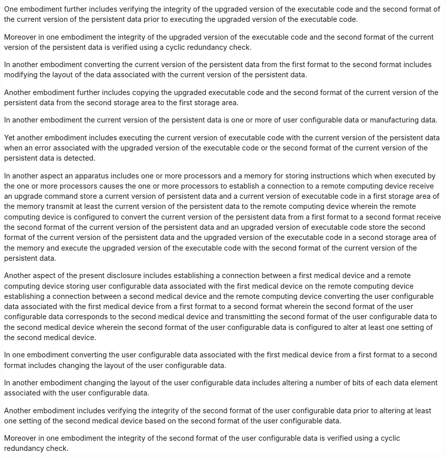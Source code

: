 One embodiment further includes verifying the integrity of the upgraded version of the executable code and the second format of the current version of the persistent data prior to executing the upgraded version of the executable code.

Moreover in one embodiment the integrity of the upgraded version of the executable code and the second format of the current version of the persistent data is verified using a cyclic redundancy check.

In another embodiment converting the current version of the persistent data from the first format to the second format includes modifying the layout of the data associated with the current version of the persistent data.

Another embodiment further includes copying the upgraded executable code and the second format of the current version of the persistent data from the second storage area to the first storage area.

In another embodiment the current version of the persistent data is one or more of user configurable data or manufacturing data.

Yet another embodiment includes executing the current version of executable code with the current version of the persistent data when an error associated with the upgraded version of the executable code or the second format of the current version of the persistent data is detected.

In another aspect an apparatus includes one or more processors and a memory for storing instructions which when executed by the one or more processors causes the one or more processors to establish a connection to a remote computing device receive an upgrade command store a current version of persistent data and a current version of executable code in a first storage area of the memory transmit at least the current version of the persistent data to the remote computing device wherein the remote computing device is configured to convert the current version of the persistent data from a first format to a second format receive the second format of the current version of the persistent data and an upgraded version of executable code store the second format of the current version of the persistent data and the upgraded version of the executable code in a second storage area of the memory and execute the upgraded version of the executable code with the second format of the current version of the persistent data.

Another aspect of the present disclosure includes establishing a connection between a first medical device and a remote computing device storing user configurable data associated with the first medical device on the remote computing device establishing a connection between a second medical device and the remote computing device converting the user configurable data associated with the first medical device from a first format to a second format wherein the second format of the user configurable data corresponds to the second medical device and transmitting the second format of the user configurable data to the second medical device wherein the second format of the user configurable data is configured to alter at least one setting of the second medical device.

In one embodiment converting the user configurable data associated with the first medical device from a first format to a second format includes changing the layout of the user configurable data.

In another embodiment changing the layout of the user configurable data includes altering a number of bits of each data element associated with the user configurable data.

Another embodiment includes verifying the integrity of the second format of the user configurable data prior to altering at least one setting of the second medical device based on the second format of the user configurable data.

Moreover in one embodiment the integrity of the second format of the user configurable data is verified using a cyclic redundancy check.
